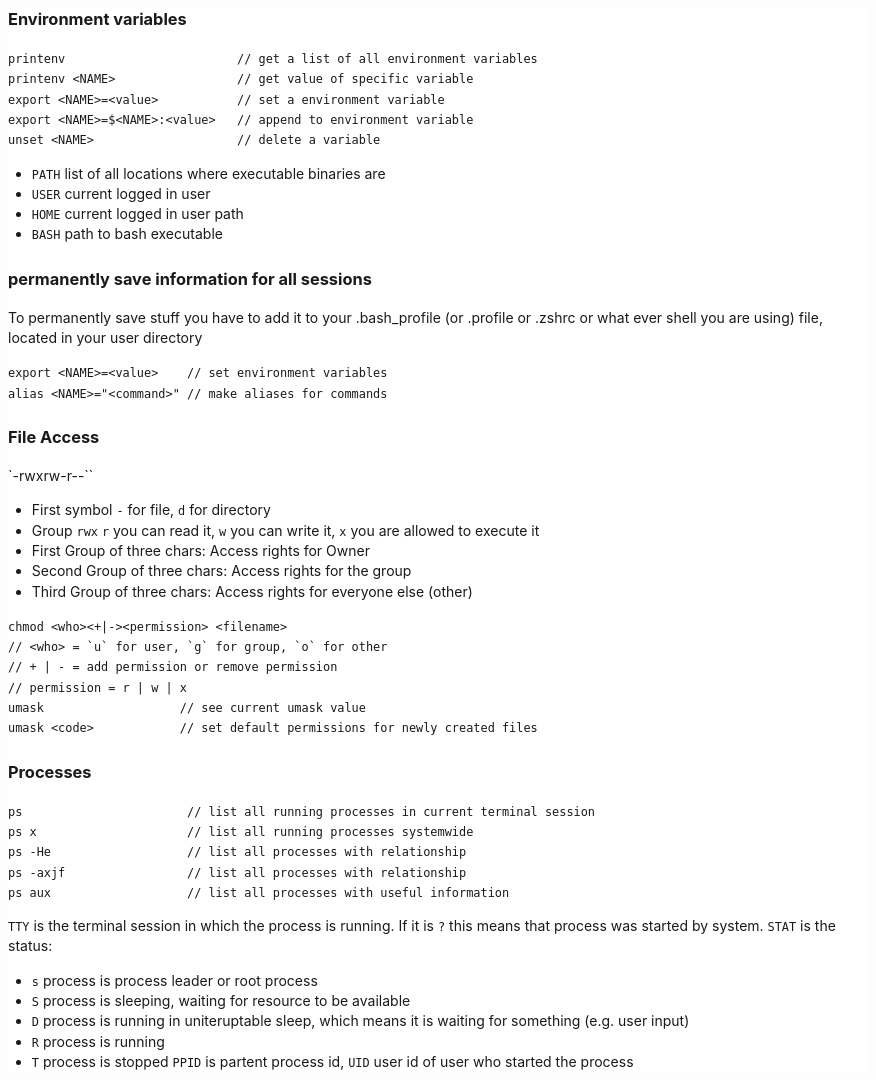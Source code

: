 ### Environment variables
```
printenv                        // get a list of all environment variables
printenv <NAME>                 // get value of specific variable
export <NAME>=<value>           // set a environment variable
export <NAME>=$<NAME>:<value>   // append to environment variable
unset <NAME>                    // delete a variable
```
* `PATH` list of all locations where executable binaries are
* `USER` current logged in user
* `HOME` current logged in user path
* `BASH` path to bash executable

### permanently save information for all sessions
To permanently save stuff you have to add it to your .bash_profile (or .profile or .zshrc or what ever shell you are using) file, located in your user directory
```
export <NAME>=<value>    // set environment variables
alias <NAME>="<command>" // make aliases for commands
```

### File Access
`-rwxrw-r--``
* First symbol `-` for file, `d` for directory
* Group `rwx` `r` you can read it, `w` you can write it, `x` you are allowed to execute it
* First Group of three chars: Access rights for Owner
* Second Group of three chars: Access rights for the group
* Third Group of three chars: Access rights for everyone else (other)
```
chmod <who><+|-><permission> <filename>
// <who> = `u` for user, `g` for group, `o` for other
// + | - = add permission or remove permission
// permission = r | w | x
umask                   // see current umask value
umask <code>            // set default permissions for newly created files
```

### Processes
```
ps                       // list all running processes in current terminal session
ps x                     // list all running processes systemwide
ps -He                   // list all processes with relationship
ps -axjf                 // list all processes with relationship
ps aux                   // list all processes with useful information
```
`TTY` is the terminal session in which the process is running. If it is `?` this means that process was started by system. `STAT` is the status:
* `s` process is process leader or root process
* `S` process is sleeping, waiting for resource to be available
* `D` process is running in uniteruptable sleep, which means it is waiting for something (e.g. user input)
* `R` process is running
* `T` process is stopped
`PPID` is partent process id, `UID` user id of user who started the process
